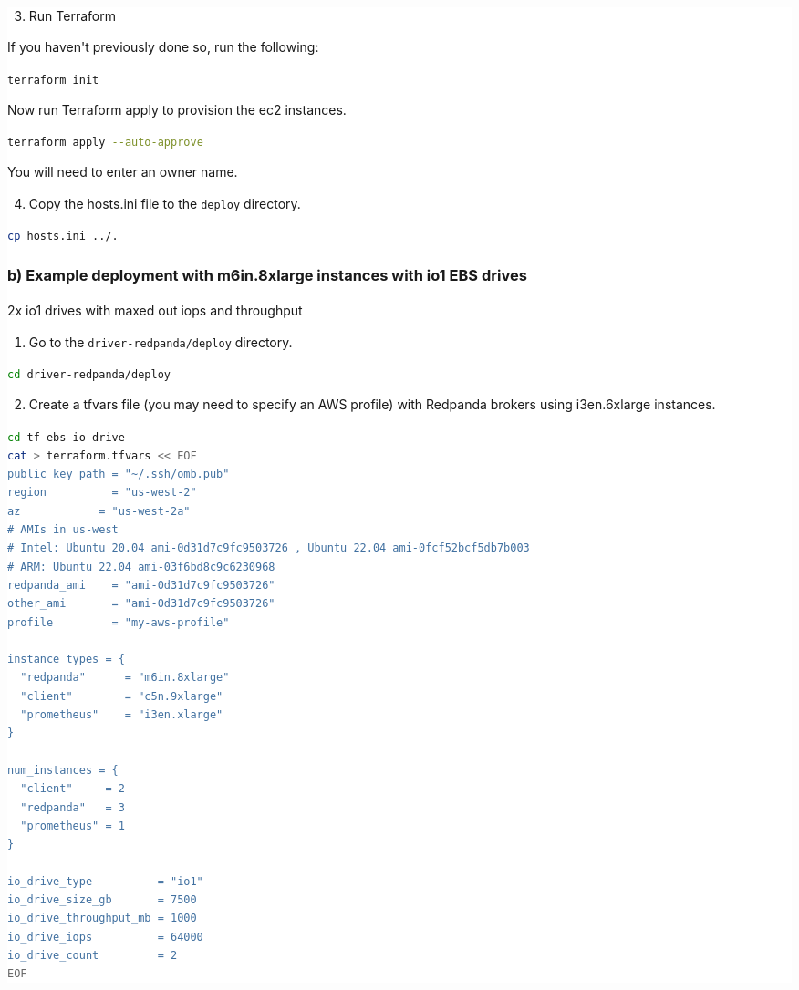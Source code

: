 3. Run Terraform

If you haven't previously done so, run the following:

```bash
terraform init
```

Now run Terraform apply to provision the ec2 instances.

```bash
terraform apply --auto-approve
```
You will need to enter an owner name.


4. Copy the hosts.ini file to the `deploy` directory.

```bash
cp hosts.ini ../.
```


### b) Example deployment with m6in.8xlarge instances with io1 EBS drives
2x io1 drives with maxed out iops and throughput

1. Go to the `driver-redpanda/deploy` directory.

```bash
cd driver-redpanda/deploy
```

2. Create a tfvars file (you may need to specify an AWS profile) with Redpanda brokers using i3en.6xlarge instances.

```bash
cd tf-ebs-io-drive
cat > terraform.tfvars << EOF 
public_key_path = "~/.ssh/omb.pub"
region          = "us-west-2"
az            = "us-west-2a"
# AMIs in us-west
# Intel: Ubuntu 20.04 ami-0d31d7c9fc9503726 , Ubuntu 22.04 ami-0fcf52bcf5db7b003
# ARM: Ubuntu 22.04 ami-03f6bd8c9c6230968
redpanda_ami    = "ami-0d31d7c9fc9503726"
other_ami       = "ami-0d31d7c9fc9503726"
profile         = "my-aws-profile"

instance_types = {
  "redpanda"      = "m6in.8xlarge"
  "client"        = "c5n.9xlarge"
  "prometheus"    = "i3en.xlarge"
}

num_instances = {
  "client"     = 2
  "redpanda"   = 3
  "prometheus" = 1
}

io_drive_type          = "io1"
io_drive_size_gb       = 7500
io_drive_throughput_mb = 1000
io_drive_iops          = 64000
io_drive_count         = 2
EOF
```
